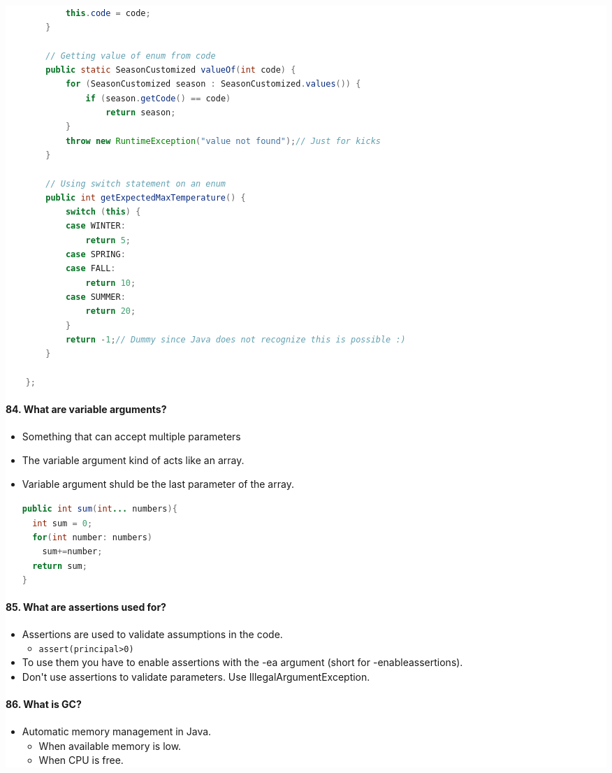 ```java
			this.code = code;
		}

		// Getting value of enum from code
		public static SeasonCustomized valueOf(int code) {
			for (SeasonCustomized season : SeasonCustomized.values()) {
				if (season.getCode() == code)
					return season;
			}
			throw new RuntimeException("value not found");// Just for kicks
		}

		// Using switch statement on an enum
		public int getExpectedMaxTemperature() {
			switch (this) {
			case WINTER:
				return 5;
			case SPRING:
			case FALL:
				return 10;
			case SUMMER:
				return 20;
			}
			return -1;// Dummy since Java does not recognize this is possible :)
		}

	};
```

#### 84. What are variable arguments?
- Something that can accept multiple parameters
- The variable argument kind of acts like an array.
- Variable argument shuld be the last parameter of the array.

  ```java
  public int sum(int... numbers){
    int sum = 0;
    for(int number: numbers)
      sum+=number;
    return sum;
  }
  ```

#### 85. What are assertions used for?
- Assertions are used to validate assumptions in the code.
  - `assert(principal>0)`
- To use them you have to enable assertions with the -ea argument (short for -enableassertions).
- Don't use assertions to validate parameters. Use IllegalArgumentException.

#### 86. What is GC?
- Automatic memory management in Java.
  - When available memory is low.
  - When CPU is free.
